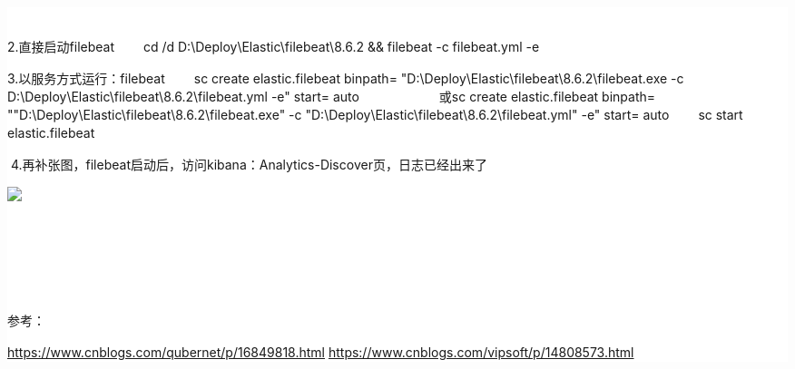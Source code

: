  

2.直接启动filebeat
　　cd /d D:\Deploy\Elastic\filebeat\8.6.2 &amp;&amp; filebeat -c filebeat.yml -e

3.以服务方式运行：filebeat
　　sc create elastic.filebeat binpath= "D:\\Deploy\\Elastic\\filebeat\\8.6.2\\filebeat.exe -c D:\\Deploy\\Elastic\\filebeat\\8.6.2\\filebeat.yml -e" start= auto
　　　　　　或sc create elastic.filebeat binpath= ""D:\Deploy\Elastic\filebeat\8.6.2\filebeat.exe" -c "D:\Deploy\Elastic\filebeat\8.6.2\filebeat.yml" -e" start= auto
　　sc start elastic.filebeat

 4.再补张图，filebeat启动后，访问kibana：Analytics-Discover页，日志已经出来了

![](https://img2023.cnblogs.com/blog/401721/202304/401721-20230403175947103-213718684.png )

 

 

 

参考：

https://www.cnblogs.com/qubernet/p/16849818.html
https://www.cnblogs.com/vipsoft/p/14808573.html



